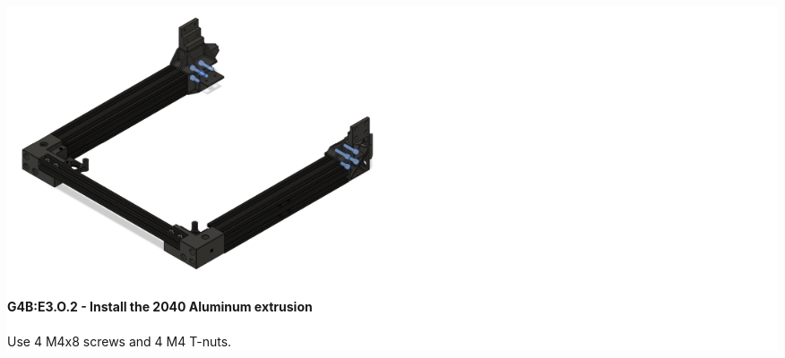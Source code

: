 <img src="step4b1a.png" alt="Step 4b1" height="300"/>

#### G4B:E3.O.2 - Install the 2040 Aluminum extrusion

Use 4 M4x8 screws and 4 M4 T-nuts.
